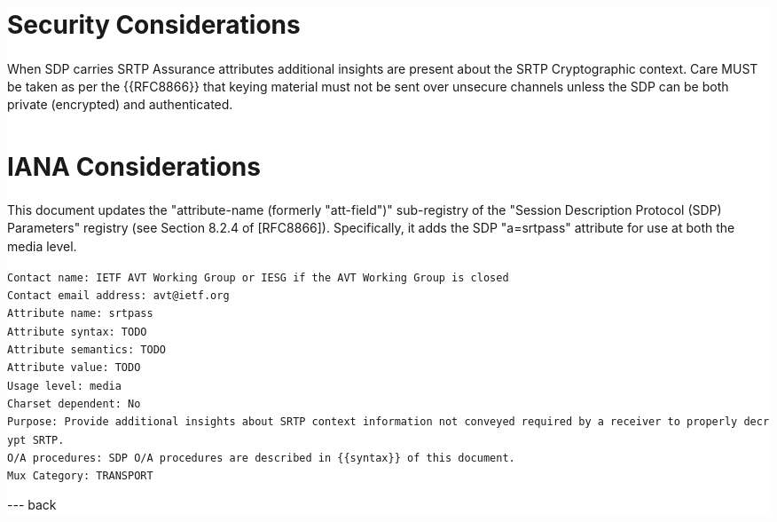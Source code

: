 # Security Considerations
When SDP carries SRTP Assurance attributes additional insights are present about the SRTP Cryptographic context.
Care MUST be taken as per the {{RFC8866}} that keying material must not be sent over unsecure channels unless the SDP can be both private (encrypted) and authenticated.

# IANA Considerations

This document updates the "attribute-name (formerly "att-field")" sub-registry of the "Session Description Protocol (SDP) Parameters" registry (see Section 8.2.4 of [RFC8866]). 
Specifically, it adds the SDP "a=srtpass" attribute for use at both the media level.

~~~~
Contact name: IETF AVT Working Group or IESG if the AVT Working Group is closed
Contact email address: avt@ietf.org
Attribute name: srtpass
Attribute syntax: TODO
Attribute semantics: TODO
Attribute value: TODO
Usage level: media
Charset dependent: No
Purpose: Provide additional insights about SRTP context information not conveyed required by a receiver to properly decrypt SRTP.
O/A procedures: SDP O/A procedures are described in {{syntax}} of this document.
Mux Category: TRANSPORT
~~~~

--- back